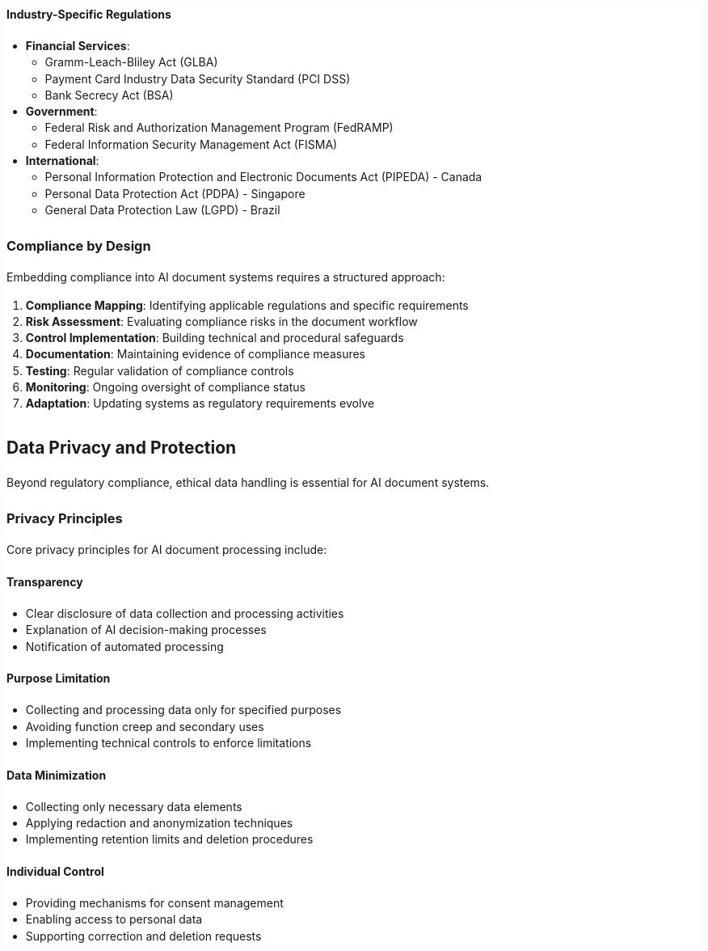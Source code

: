 #### Industry-Specific Regulations
- **Financial Services**: 
  - Gramm-Leach-Bliley Act (GLBA)
  - Payment Card Industry Data Security Standard (PCI DSS)
  - Bank Secrecy Act (BSA)
- **Government**: 
  - Federal Risk and Authorization Management Program (FedRAMP)
  - Federal Information Security Management Act (FISMA)
- **International**: 
  - Personal Information Protection and Electronic Documents Act (PIPEDA) - Canada
  - Personal Data Protection Act (PDPA) - Singapore
  - General Data Protection Law (LGPD) - Brazil

### Compliance by Design

Embedding compliance into AI document systems requires a structured approach:

1. **Compliance Mapping**: Identifying applicable regulations and specific requirements
2. **Risk Assessment**: Evaluating compliance risks in the document workflow
3. **Control Implementation**: Building technical and procedural safeguards
4. **Documentation**: Maintaining evidence of compliance measures
5. **Testing**: Regular validation of compliance controls
6. **Monitoring**: Ongoing oversight of compliance status
7. **Adaptation**: Updating systems as regulatory requirements evolve

## Data Privacy and Protection

Beyond regulatory compliance, ethical data handling is essential for AI document systems.

### Privacy Principles

Core privacy principles for AI document processing include:

#### Transparency
- Clear disclosure of data collection and processing activities
- Explanation of AI decision-making processes
- Notification of automated processing

#### Purpose Limitation
- Collecting and processing data only for specified purposes
- Avoiding function creep and secondary uses
- Implementing technical controls to enforce limitations

#### Data Minimization
- Collecting only necessary data elements
- Applying redaction and anonymization techniques
- Implementing retention limits and deletion procedures

#### Individual Control
- Providing mechanisms for consent management
- Enabling access to personal data
- Supporting correction and deletion requests
